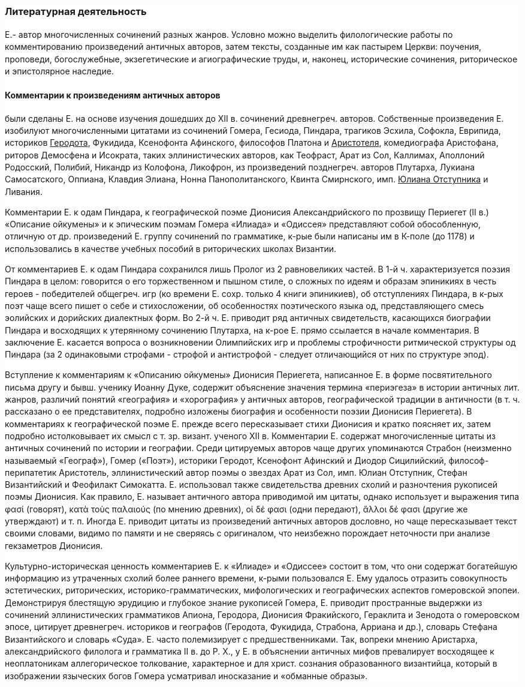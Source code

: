 ### Литературная деятельность

Е.- автор многочисленных сочинений разных жанров. Условно можно выделить филологические работы по комментированию произведений античных авторов, затем тексты, созданные им как пастырем Церкви: поучения, проповеди, богослужебные, экзегетические и агиографические труды, и, наконец, исторические сочинения, риторическое и эпистолярное наследие.

#### Комментарии к произведениям античных авторов

были сделаны Е. на основе изучения дошедших до XII в. сочинений древнегреч. авторов. Собственные произведения Е. изобилуют многочисленными цитатами из сочинений Гомера, Гесиода, Пиндара, трагиков Эсхила, Софокла, Еврипида, историков [Геродота](https://pravenc.ru/text/Геродот.html), Фукидида, Ксенофонта Афинского, философов Платона и [Аристотеля](https://pravenc.ru/text/АРИСТОТЕЛЬ.html), комедиографа Аристофана, риторов Демосфена и Исократа, таких эллинистических авторов, как Теофраст, Арат из Сол, Каллимах, Аполлоний Родосский, Полибий, Никандр из Колофона, Ликофрон, из произведений позднегреч. авторов Плутарха, Лукиана Самосатского, Оппиана, Клавдия Элиана, Нонна Панополитанского, Квинта Смирнского, имп. [Юлиана Отступника](<https://pravenc.ru/text/Юлиан Отступник.html>) и Ливания.

Комментарии Е. к одам Пиндара, к географической поэме Дионисия Александрийского по прозвищу Периегет (II в.) «Описание ойкумены» и к эпическим поэмам Гомера «Илиада» и «Одиссея» представляют собой обособленную, отличную от др. произведений Е. группу сочинений по грамматике, к-рые были написаны им в К-поле (до 1178) и использовались в качестве учебных пособий в риторических школах Византии.

От комментариев Е. к одам Пиндара сохранился лишь Пролог из 2 равновеликих частей. В 1-й ч. характеризуется поэзия Пиндара в целом: говорится о его торжественном и пышном стиле, о сложных по идеям и образам эпиникиях в честь героев - победителей общегреч. игр (ко времени Е. сохр. только 4 книги эпиникиев), об отступлениях Пиндара, в к-рых поэт чаще всего пишет о себе и стихосложении, об особенностях поэтического языка од, представляющего смесь эолийских и дорийских диалектных форм. Во 2-й ч. Е. приводит ряд античных свидетельств, касающихся биографии Пиндара и восходящих к утерянному сочинению Плутарха, на к-рое Е. прямо ссылается в начале комментария. В заключение Е. касается вопроса о возникновении Олимпийских игр и проблемы строфичности ритмической структуры од Пиндара (за 2 одинаковыми строфами - строфой и антистрофой - следует отличающийся от них по структуре эпод).

Вступление к комментариям к «Описанию ойкумены» Дионисия Периегета, написанное Е. в форме посвятительного письма другу и бывш. ученику Иоанну Дуке, содержит объяснение значения термина «периэгеза» в истории античных лит. жанров, различий понятий «география» и «хорография» у античных авторов, географической традиции в античности (в т. ч. рассказано о ее представителях, подробно изложены биография и особенности поэзии Дионисия Периегета). В комментариях к географической поэме Е. прежде всего пересказывает стихи Дионисия и кратко поясняет их, затем подробно истолковывает их смысл с т. зр. визант. ученого XII в. Комментарии Е. содержат многочисленные цитаты из античных сочинений по истории и географии. Среди цитируемых авторов чаще других упоминаются Страбон (неизменно называемый «Географ»), Гомер («Поэт»), историки Геродот, Ксенофонт Афинский и Диодор Сицилийский, философ-перипатетик Аристотель, эллинистический автор поэмы о звездах Арат из Сол, имп. Юлиан Отступник, Стефан Византийский и Феофилакт Симокатта. Е. использовал также свидетельства древних схолий и разночтения рукописей поэмы Дионисия. Как правило, Е. называет античного автора приводимой им цитаты, однако использует и выражения типа φασί (говорят), κατὰ τοὺς παλαιούς (по мнению древних), οἱ δέ φασι (одни передают), ἄλλοι δέ φασι (другие же утверждают) и т. п. Иногда Е. приводит цитаты из произведений античных авторов дословно, но чаще пересказывает текст своими словами, видимо по памяти и не сверяясь с оригиналом, что неизбежно порождает неточности при анализе гекзаметров Дионисия.

Культурно-историческая ценность комментариев Е. к «Илиаде» и «Одиссее» состоит в том, что они содержат богатейшую информацию из утраченных схолий более раннего времени, к-рыми пользовался Е. Ему удалось отразить совокупность эстетических, риторических, историко-грамматических, мифологических и географических аспектов гомеровской эпопеи. Демонстрируя блестящую эрудицию и глубокое знание рукописей Гомера, Е. приводит пространные выдержки из сочинений эллинистических грамматиков Апиона, Геродора, Дионисия Фракийского, Гераклита и Зенодота о гомеровском эпосе, цитирует древнегреч. историков и географов (Геродота, Фукидида, Страбона, Арриана и др.), словарь Стефана Византийского и словарь «Суда». Е. часто полемизирует с предшественниками. Так, вопреки мнению Аристарха, александрийского филолога и грамматика II в. до Р. Х., у Е. в объяснении античных мифов превалирует восходящее к неоплатоникам аллегорическое толкование, характерное и для христ. сознания образованного византийца, который в изображении языческих богов Гомера усматривал иносказание и «обманные образы».
